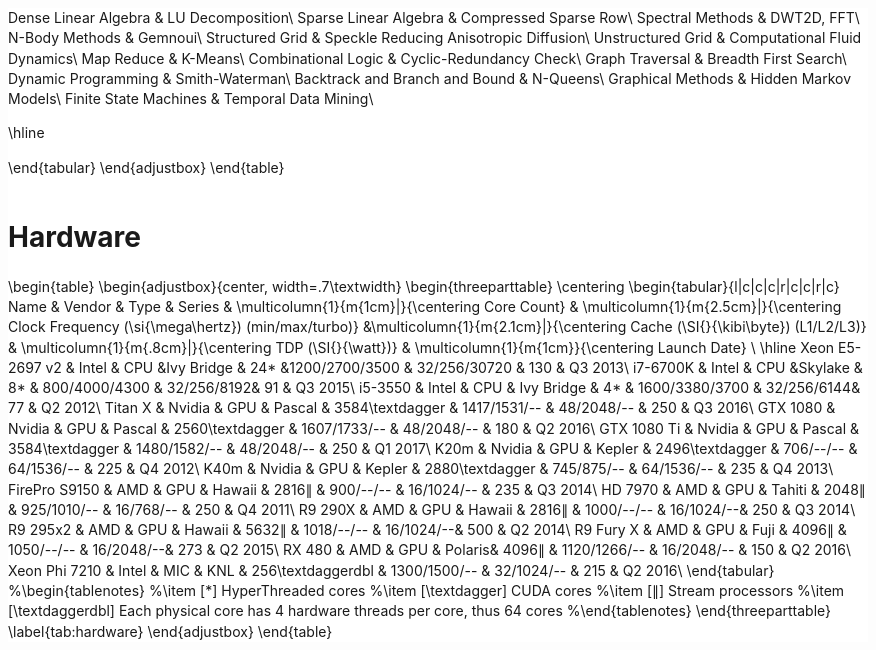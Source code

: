 Dense Linear Algebra & LU Decomposition\\
Sparse Linear Algebra & Compressed Sparse Row\\
Spectral Methods & DWT2D, FFT\\
N-Body Methods & Gemnoui\\
Structured Grid & Speckle Reducing Anisotropic Diffusion\\
Unstructured Grid & Computational Fluid Dynamics\\
Map Reduce & K-Means\\
Combinational Logic & Cyclic-Redundancy Check\\
Graph Traversal & Breadth First Search\\
Dynamic Programming & Smith-Waterman\\
Backtrack and Branch and Bound & N-Queens\\
Graphical Methods & Hidden Markov Models\\
Finite State Machines & Temporal Data Mining\\

\hline

\end{tabular}
\end{adjustbox}
\end{table}


# Hardware

\begin{table}
\begin{adjustbox}{center, width=.7\textwidth}
\begin{threeparttable}
    \centering
    \begin{tabular}{l|c|c|c|r|c|c|r|c}
        Name         & Vendor   & Type  & Series    & \multicolumn{1}{m{1cm}|}{\centering Core Count} & \multicolumn{1}{m{2.5cm}|}{\centering Clock Frequency (\si{\mega\hertz}) (min/max/turbo)}  &\multicolumn{1}{m{2.1cm}|}{\centering Cache (\SI{}{\kibi\byte}) (L1/L2/L3)} & \multicolumn{1}{m{.8cm}|}{\centering TDP (\SI{}{\watt})} &  \multicolumn{1}{m{1cm}}{\centering Launch  Date} \\ \hline
        Xeon E5-2697 v2  & Intel    & CPU   &Ivy Bridge & 24$\ast$ &1200/2700/3500 & 32/256/30720 & 130 & Q3 2013\\
        i7-6700K & Intel    & CPU   &Skylake & 8$\ast$ & 800/4000/4300 & 32/256/8192& 91 & Q3 2015\\
        i5-3550  & Intel    & CPU   & Ivy Bridge & 4$\ast$ & 1600/3380/3700 & 32/256/6144& 77 & Q2 2012\\
        Titan X & Nvidia & GPU & Pascal & 3584\textdagger & 1417/1531/-- & 48/2048/-- & 250 & Q3 2016\\
        GTX 1080 & Nvidia & GPU & Pascal & 2560\textdagger & 1607/1733/-- & 48/2048/-- & 180 & Q2 2016\\
        GTX 1080 Ti & Nvidia & GPU & Pascal & 3584\textdagger & 1480/1582/-- & 48/2048/-- & 250 & Q1 2017\\
        K20m & Nvidia & GPU & Kepler & 2496\textdagger & 706/--/-- & 64/1536/-- & 225 & Q4 2012\\
        K40m & Nvidia & GPU & Kepler & 2880\textdagger & 745/875/-- & 64/1536/-- & 235 & Q4 2013\\
        FirePro S9150 & AMD & GPU & Hawaii & 2816$\|$ & 900/--/-- & 16/1024/-- & 235 & Q3 2014\\
        HD 7970       & AMD & GPU & Tahiti & 2048$\|$ & 925/1010/-- & 16/768/-- & 250 & Q4 2011\\
        R9 290X       & AMD & GPU & Hawaii & 2816$\|$ & 1000/--/-- & 16/1024/--& 250 & Q3 2014\\
        R9 295x2      & AMD & GPU & Hawaii & 5632$\|$ & 1018/--/-- & 16/1024/--& 500 & Q2 2014\\
        R9 Fury X     & AMD & GPU & Fuji   & 4096$\|$ & 1050/--/-- & 16/2048/--& 273 & Q2 2015\\
        RX 480        & AMD & GPU & Polaris& 4096$\|$ & 1120/1266/-- & 16/2048/-- & 150 & Q2 2016\\
        Xeon Phi 7210 & Intel & MIC & KNL & 256\textdaggerdbl & 1300/1500/-- & 32/1024/-- & 215 & Q2 2016\\
    \end{tabular}
    %\begin{tablenotes}
    %\item [$\ast$] HyperThreaded cores
    %\item [\textdagger] CUDA cores
    %\item [$\|$] Stream processors
    %\item [\textdaggerdbl] Each physical core has 4 hardware threads per core, thus 64 cores
    %\end{tablenotes}
\end{threeparttable}
\label{tab:hardware}
\end{adjustbox}
\end{table}
